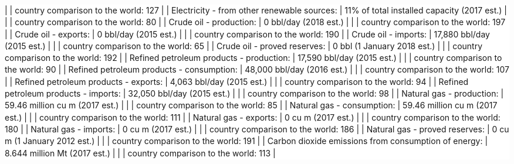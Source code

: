 | | country comparison to the world: 127 |
| Electricity - from other renewable sources: | 11% of total installed capacity (2017 est.) |
| | country comparison to the world: 80 |
| Crude oil - production: | 0 bbl/day (2018 est.) |
| | country comparison to the world: 197 |
| Crude oil - exports: | 0 bbl/day (2015 est.) |
| | country comparison to the world: 190 |
| Crude oil - imports: | 17,880 bbl/day (2015 est.) |
| | country comparison to the world: 65 |
| Crude oil - proved reserves: | 0 bbl (1 January 2018 est.) |
| | country comparison to the world: 192 |
| Refined petroleum products - production: | 17,590 bbl/day (2015 est.) |
| | country comparison to the world: 90 |
| Refined petroleum products - consumption: | 48,000 bbl/day (2016 est.) |
| | country comparison to the world: 107 |
| Refined petroleum products - exports: | 4,063 bbl/day (2015 est.) |
| | country comparison to the world: 94 |
| Refined petroleum products - imports: | 32,050 bbl/day (2015 est.) |
| | country comparison to the world: 98 |
| Natural gas - production: | 59.46 million cu m (2017 est.) |
| | country comparison to the world: 85 |
| Natural gas - consumption: | 59.46 million cu m (2017 est.) |
| | country comparison to the world: 111 |
| Natural gas - exports: | 0 cu m (2017 est.) |
| | country comparison to the world: 180 |
| Natural gas - imports: | 0 cu m (2017 est.) |
| | country comparison to the world: 186 |
| Natural gas - proved reserves: | 0 cu m (1 January 2012 est.) |
| | country comparison to the world: 191 |
| Carbon dioxide emissions from consumption of energy: | 8.644 million Mt (2017 est.) |
| | country comparison to the world: 113 |
